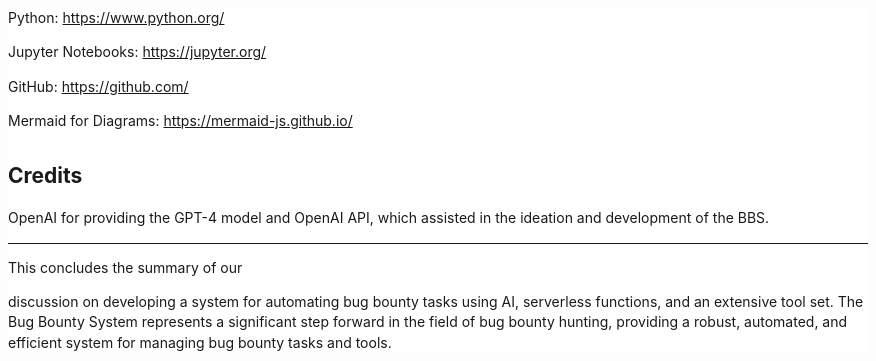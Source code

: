 Python: https://www.python.org/

Jupyter Notebooks: https://jupyter.org/

GitHub: https://github.com/

Mermaid for Diagrams: https://mermaid-js.github.io/

## Credits

OpenAI for providing the GPT-4 model and OpenAI API, which assisted in the ideation and development of the BBS.

---

This concludes the summary of our

 discussion on developing a system for automating bug bounty tasks using AI, serverless functions, and an extensive tool set. The Bug Bounty System represents a significant step forward in the field of bug bounty hunting, providing a robust, automated, and efficient system for managing bug bounty tasks and tools.